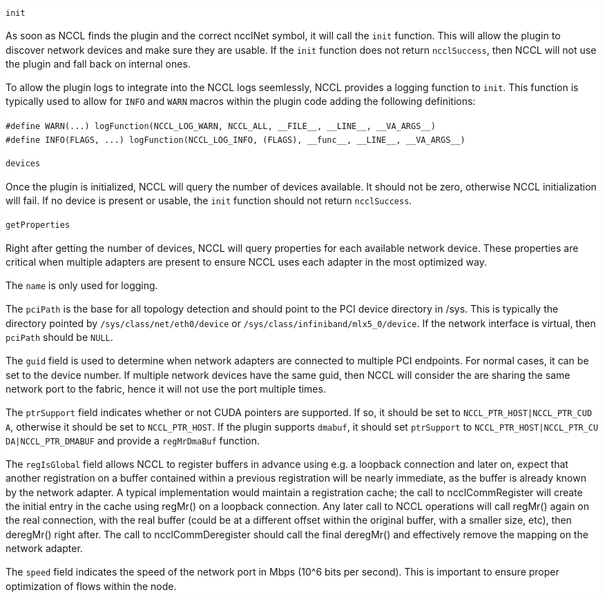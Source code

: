`init`

As soon as NCCL finds the plugin and the correct ncclNet symbol, it will call the `init` function.
This will allow the plugin to discover network devices and make sure they are usable. If the
`init` function does not return `ncclSuccess`, then NCCL will not use the plugin and fall back on
internal ones.

To allow the plugin logs to integrate into the NCCL logs seemlessly, NCCL provides a logging
function to `init`. This function is typically used to allow for `INFO` and `WARN` macros within
the plugin code adding the following definitions:

```
#define WARN(...) logFunction(NCCL_LOG_WARN, NCCL_ALL, __FILE__, __LINE__, __VA_ARGS__)
#define INFO(FLAGS, ...) logFunction(NCCL_LOG_INFO, (FLAGS), __func__, __LINE__, __VA_ARGS__)
```

`devices`

Once the plugin is initialized, NCCL will query the number of devices available. It should not
be zero, otherwise NCCL initialization will fail. If no device is present or usable, the `init`
function should not return `ncclSuccess`.

`getProperties`

Right after getting the number of devices, NCCL will query properties for each available network
device. These properties are critical when multiple adapters are present to ensure NCCL uses each
adapter in the most optimized way.

The `name` is only used for logging.

The `pciPath` is the base for all topology detection and should point to the PCI device directory
in /sys. This is typically the directory pointed by `/sys/class/net/eth0/device` or
`/sys/class/infiniband/mlx5_0/device`. If the network interface is virtual, then `pciPath` should
be `NULL`.

The `guid` field is used to determine when network adapters are connected to multiple PCI
endpoints. For normal cases, it can be set to the device number. If multiple network devices have
the same guid, then NCCL will consider the are sharing the same network port to the fabric, hence
it will not use the port multiple times.

The `ptrSupport` field indicates whether or not CUDA pointers are supported. If so, it should be
set to `NCCL_PTR_HOST|NCCL_PTR_CUDA`, otherwise it should be set to `NCCL_PTR_HOST`. If the plugin
supports `dmabuf`, it should set `ptrSupport` to `NCCL_PTR_HOST|NCCL_PTR_CUDA|NCCL_PTR_DMABUF` and
provide a `regMrDmaBuf` function.

The `regIsGlobal` field allows NCCL to register buffers in advance using e.g. a loopback connection
and later on, expect that another registration on a buffer contained within a previous registration
will be nearly immediate, as the buffer is already known by the network adapter. A typical
implementation would maintain a registration cache; the call to ncclCommRegister will create the
initial entry in the cache using regMr() on a loopback connection. Any later call to NCCL
operations will call regMr() again on the real connection, with the real buffer (could be at a
different offset within the original buffer, with a smaller size, etc), then deregMr() right after.
The call to ncclCommDeregister should call the final deregMr() and effectively remove the mapping
on the network adapter.

The `speed` field indicates the speed of the network port in Mbps (10^6 bits per second). This is
important to ensure proper optimization of flows within the node.
